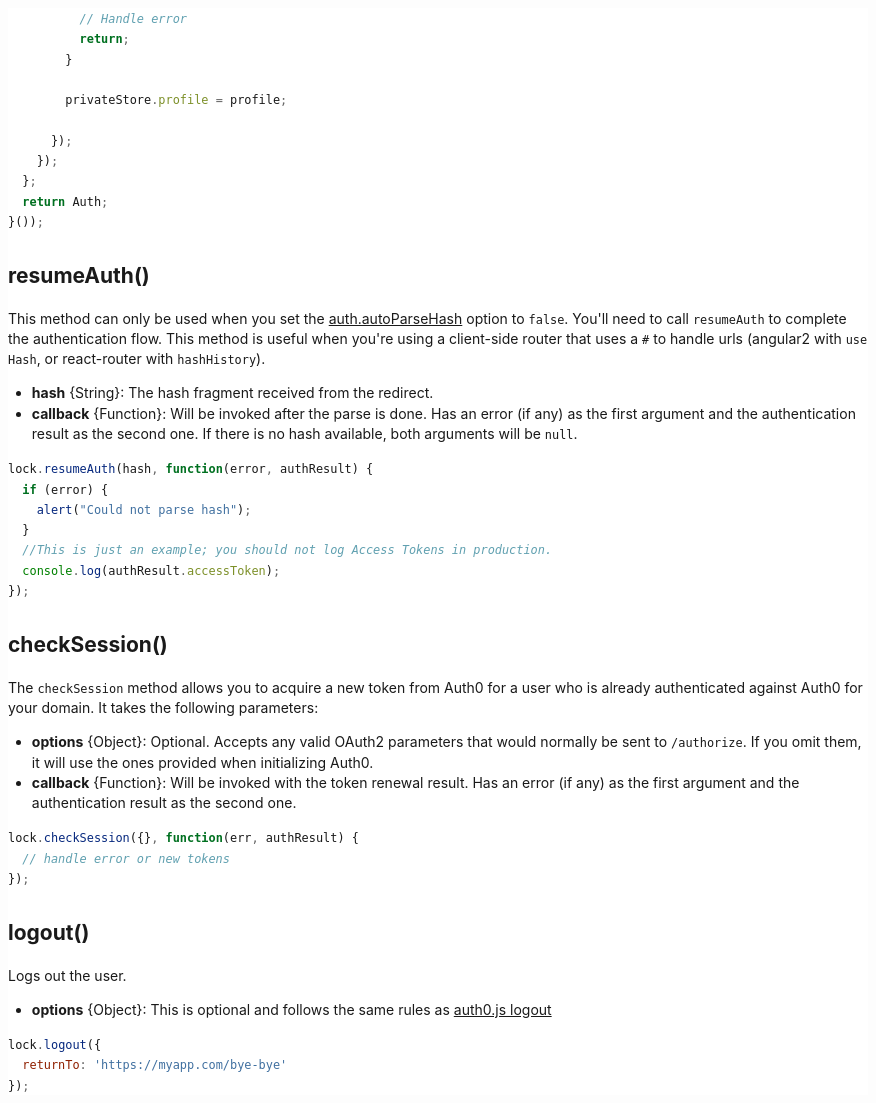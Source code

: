 ```js
          // Handle error
          return;
        }
        
        privateStore.profile = profile;
      
      });
    });
  };
  return Auth;
}());
```

## resumeAuth()

This method can only be used when you set the [auth.autoParseHash](/libraries/lock/v11/configuration#autoparsehash-boolean-) option to `false`. You'll need to call `resumeAuth` to complete the authentication flow. This method is useful when you're using a client-side router that uses a `#` to handle urls (angular2 with `useHash`, or react-router with `hashHistory`).

- **hash** {String}: The hash fragment received from the redirect.
- **callback** {Function}: Will be invoked after the parse is done. Has an error (if any) as the first argument and the authentication result as the second one. If there is no hash available, both arguments will be `null`.

```js
lock.resumeAuth(hash, function(error, authResult) {
  if (error) {
    alert("Could not parse hash");
  }
  //This is just an example; you should not log Access Tokens in production.
  console.log(authResult.accessToken);
});
```

## checkSession()

The `checkSession` method allows you to acquire a new token from Auth0 for a user who is already authenticated against Auth0 for your domain. It takes the following parameters:

- **options** {Object}: Optional. Accepts any valid OAuth2 parameters that would normally be sent to `/authorize`. If you omit them, it will use the ones provided when initializing Auth0.
- **callback** {Function}: Will be invoked with the token renewal result. Has an error (if any) as the first argument and the authentication result as the second one.

```js
lock.checkSession({}, function(err, authResult) {
  // handle error or new tokens
});
```

## logout()

Logs out the user.

- **options** {Object}: This is optional and follows the same rules as [auth0.js logout](/libraries/auth0js#logout)

```js
lock.logout({
  returnTo: 'https://myapp.com/bye-bye'
});
```

